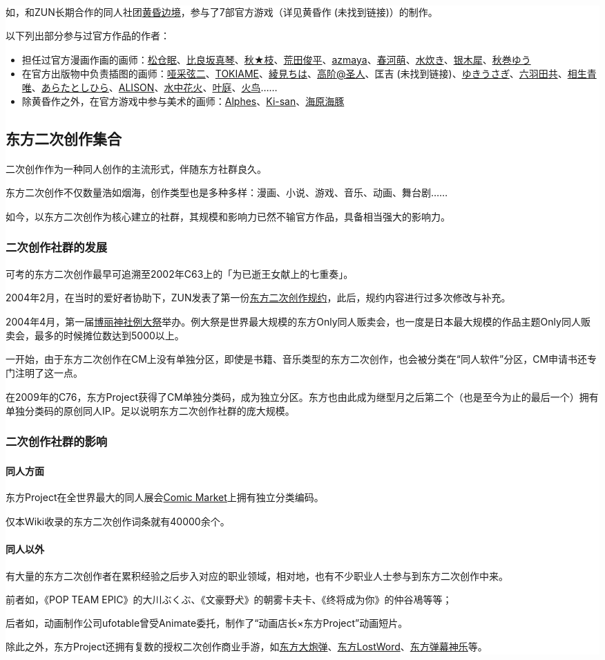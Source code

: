 如，和ZUN长期合作的同人社团[黄昏边境](./黄昏边境.md)，参与了7部官方游戏（详见黄昏作 (未找到链接)）的制作。  

以下列出部分参与过官方作品的作者：  

  

- 担任过官方漫画作画的画师：[松仓眠](./松仓眠.md)、[比良坂真琴](./比良坂真琴.md)、[秋★枝](./秋★枝.md)、[荒田俊平](./荒田俊平.md)、[azmaya](./azmaya.md)、[春河萌](./春河萌.md)、[水炊き](./水炊き.md)、[银木犀](./银木犀.md)、[秋巻ゆう](./秋巻ゆう.md)
- 在官方出版物中负责插图的画师：[哑采弦二](./哑采弦二.md)、[TOKIAME](./TOKIAME.md)、[綾見ちは](./綾見ちは.md)、[高阶@圣人](./高階聖人.md)、匡吉 (未找到链接)、[ゆきうさぎ](./ゆきうさぎ（同人专辑）.md)、[六羽田共](./六羽田共.md)、[相生青唯](./相生青唯.md)、[あらたとしひら](./あらたとしひら.md)、[ALISON](./ALISON.md)、[水中花火](./水中花火.md)、[叶庭](./葉庭.md)、[火鸟](./火鳥.md)……
- 除黄昏作之外，在官方游戏中参与美术的画师：[Alphes](./Alphes.md)、[Ki-san](./Ki-san.md)、[海原海豚](./海原海豚.md)


## 东方二次创作集合
  
二次创作作为一种同人创作的主流形式，伴随东方社群良久。  

东方二次创作不仅数量浩如烟海，创作类型也是多种多样：漫画、小说、游戏、音乐、动画、舞台剧……  

如今，以东方二次创作为核心建立的社群，其规模和影响力已然不输官方作品，具备相当强大的影响力。
  


### 二次创作社群的发展
  
可考的东方二次创作最早可追溯至2002年C63上的「为已逝王女献上的七重奏」。  

2004年2月，在当时的爱好者协助下，ZUN发表了第一份[东方二次创作规约](./二次创作以及使用规则-著作权的基本概念.md)，此后，规约内容进行过多次修改与补充。  

2004年4月，第一届[博丽神社例大祭](./博丽神社例大祭.md)举办。例大祭是世界最大规模的东方Only同人贩卖会，也一度是日本最大规模的作品主题Only同人贩卖会，最多的时候摊位数达到5000以上。  

一开始，由于东方二次创作在CM上没有单独分区，即使是书籍、音乐类型的东方二次创作，也会被分类在“同人软件”分区，CM申请书还专门注明了这一点。  

在2009年的C76，东方Project获得了CM单独分类码，成为独立分区。东方也由此成为继型月之后第二个（也是至今为止的最后一个）拥有单独分类码的原创同人IP。足以说明东方二次创作社群的庞大规模。
  


### 二次创作社群的影响

#### 同人方面
  
东方Project在全世界最大的同人展会[Comic Market](./Comic_Market.md)上拥有独立分类编码。  

仅本Wiki收录的东方二次创作词条就有40000余个。
  


#### 同人以外
  
有大量的东方二次创作者在累积经验之后步入对应的职业领域，相对地，也有不少职业人士参与到东方二次创作中来。  

前者如，《POP TEAM EPIC》的大川ぶくぶ、《文豪野犬》的朝雾卡夫卡、《终将成为你》的仲谷鳰等等；  

后者如，动画制作公司ufotable曾受Animate委托，制作了“动画店长×东方Project”动画短片。  

  
  
除此之外，东方Project还拥有复数的授权二次创作商业手游，如[东方大炮弹](./东方大炮弹.md)、[东方LostWord](./东方LostWord.md)、[东方弹幕神乐](./东方弹幕神乐.md)等。
  
